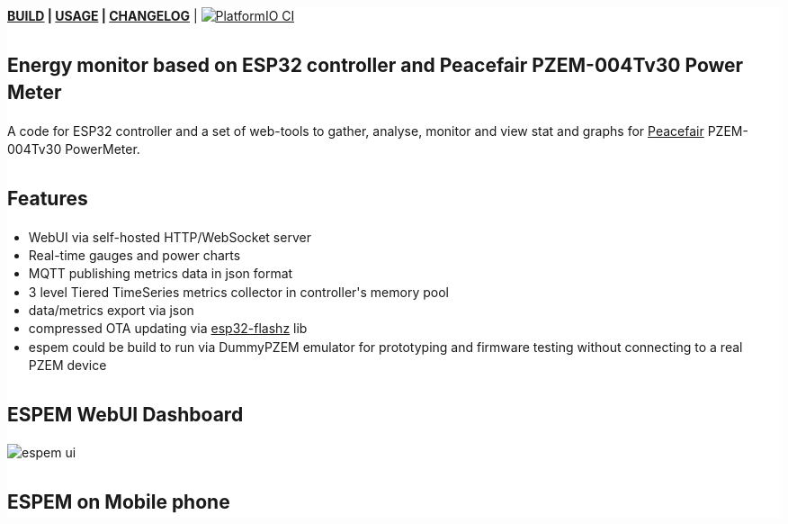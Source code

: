 __[BUILD](/docs/BUILD.md) | [USAGE](/docs/USAGE.md) | [CHANGELOG](/CHANGELOG.md)__ | [![PlatformIO CI](https://github.com/vortigont/espem/actions/workflows/pio_build.yml/badge.svg)](https://github.com/vortigont/espem/actions/workflows/pio_build.yml)
## Energy monitor based on ESP32 controller and Peacefair PZEM-004Tv30 Power Meter

A code for ESP32 controller and a set of web-tools to gather, analyse, monitor and view stat and graphs
for [Peacefair](https://peacefair.aliexpress.com/store/1773456/) PZEM-004Tv30 PowerMeter.


## Features
- WebUI via self-hosted HTTP/WebSocket server
- Real-time gauges and power charts
- MQTT publishing metrics data in json format
- 3 level Tiered TimeSeries metrics collector in controller's memory pool
- data/metrics export via json
- compressed OTA updating via [esp32-flashz](https://github.com/vortigont/esp32-flashz) lib
- espem could be build to run via DummyPZEM emulator for prototyping and firmware testing without connecting to a real PZEM device

## ESPEM WebUI Dashboard

<img src="/examples/espemembui.png" alt="espem ui" width="50%"/>

## ESPEM on Mobile phone
